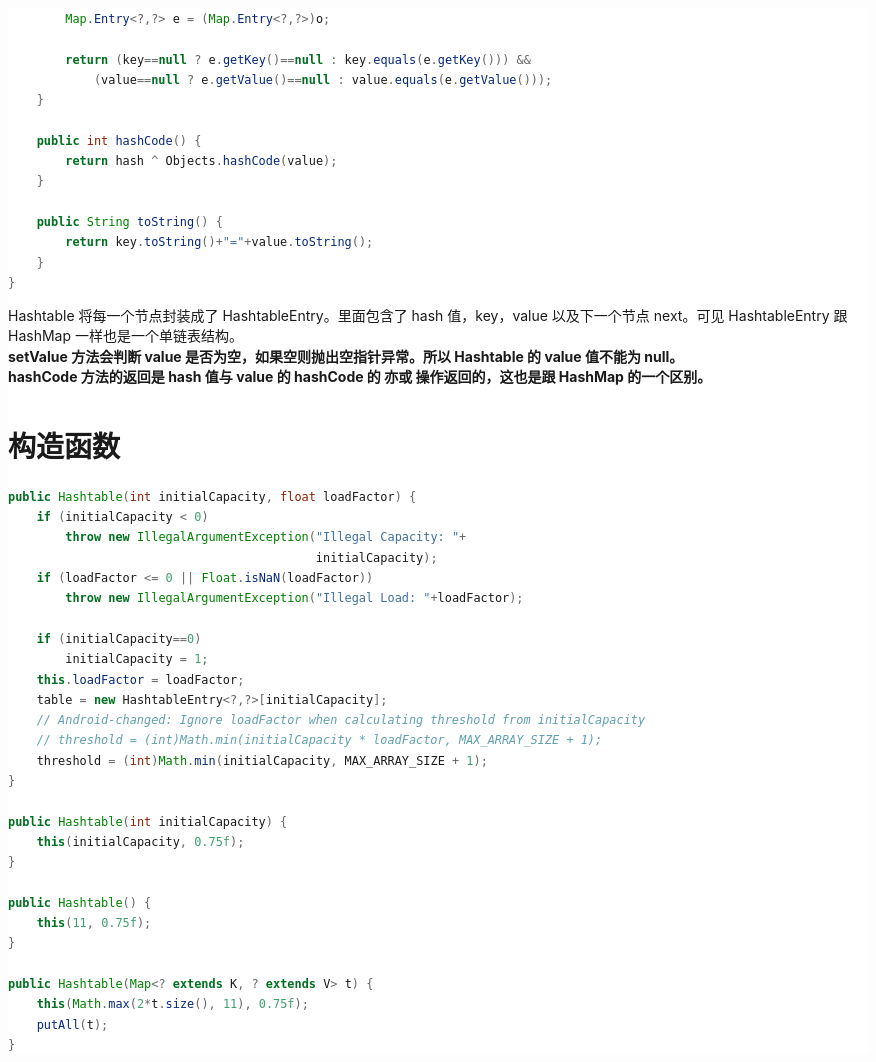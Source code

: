 ```java
        Map.Entry<?,?> e = (Map.Entry<?,?>)o;

        return (key==null ? e.getKey()==null : key.equals(e.getKey())) &&
            (value==null ? e.getValue()==null : value.equals(e.getValue()));
    }

    public int hashCode() {
        return hash ^ Objects.hashCode(value);
    }

    public String toString() {
        return key.toString()+"="+value.toString();
    }
}
```

Hashtable 将每一个节点封装成了 HashtableEntry。里面包含了 hash 值，key，value 以及下一个节点 next。可见 HashtableEntry 跟 HashMap 一样也是一个单链表结构。  
**setValue 方法会判断 value 是否为空，如果空则抛出空指针异常。所以 Hashtable 的 value 值不能为 null。**  
**hashCode 方法的返回是 hash 值与 value 的 hashCode 的 亦或 操作返回的，这也是跟 HashMap 的一个区别。**
 
# 构造函数

```java
public Hashtable(int initialCapacity, float loadFactor) {
    if (initialCapacity < 0)
        throw new IllegalArgumentException("Illegal Capacity: "+
                                           initialCapacity);
    if (loadFactor <= 0 || Float.isNaN(loadFactor))
        throw new IllegalArgumentException("Illegal Load: "+loadFactor);

    if (initialCapacity==0)
        initialCapacity = 1;
    this.loadFactor = loadFactor;
    table = new HashtableEntry<?,?>[initialCapacity];
    // Android-changed: Ignore loadFactor when calculating threshold from initialCapacity
    // threshold = (int)Math.min(initialCapacity * loadFactor, MAX_ARRAY_SIZE + 1);
    threshold = (int)Math.min(initialCapacity, MAX_ARRAY_SIZE + 1);
}

public Hashtable(int initialCapacity) {
    this(initialCapacity, 0.75f);
}

public Hashtable() {
    this(11, 0.75f);
}

public Hashtable(Map<? extends K, ? extends V> t) {
    this(Math.max(2*t.size(), 11), 0.75f);
    putAll(t);
}
```
